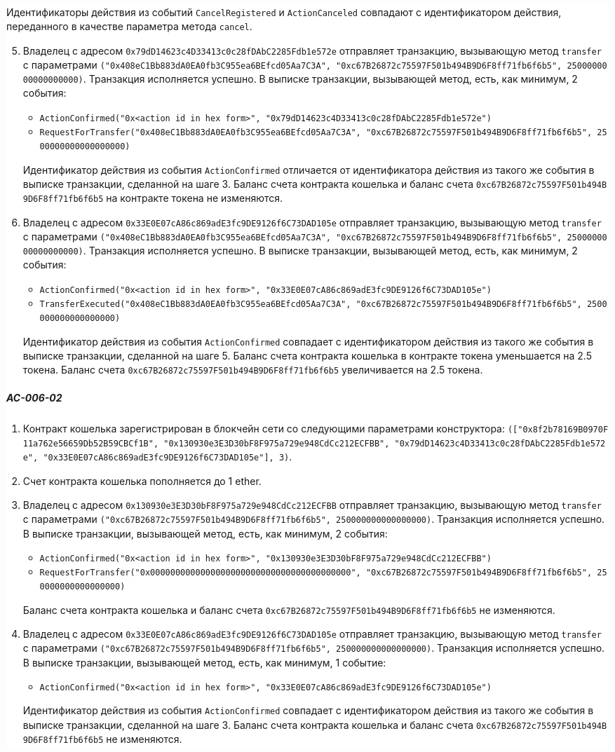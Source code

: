    Идентификаторы действия из событий `CancelRegistered` и `ActionCanceled` совпадают с идентификатором действия, переданного в качестве параметра метода `cancel`.

5. Владелец с адресом `0x79dD14623c4D33413c0c28fDAbC2285Fdb1e572e` отправляет транзакцию, вызывающую метод `transfer` c параметрами `("0x408eC1Bb883dA0EA0fb3C955ea6BEfcd05Aa7C3A", "0xc67B26872c75597F501b494B9D6F8ff71fb6f6b5", 2500000000000000000)`. Транзакция исполняется успешно.
   В выписке транзакции, вызывающей метод, есть, как минимум, 2 события:
    * `ActionConfirmed("0x<action id in hex form>", "0x79dD14623c4D33413c0c28fDAbC2285Fdb1e572e")`
    * `RequestForTransfer("0x408eC1Bb883dA0EA0fb3C955ea6BEfcd05Aa7C3A", "0xc67B26872c75597F501b494B9D6F8ff71fb6f6b5", 2500000000000000000)`
   
   Идентификатор действия из события `ActionConfirmed` отличается от идентификатора действия из такого же события в выписке транзакции, сделанной на шаге 3.
   Баланс счета контракта кошелька и баланс счета `0xc67B26872c75597F501b494B9D6F8ff71fb6f6b5` на контракте токена не изменяются.

6. Владелец с адресом `0x33E0E07cA86c869adE3fc9DE9126f6C73DAD105e` отправляет транзакцию, вызывающую метод `transfer` c параметрами `("0x408eC1Bb883dA0EA0fb3C955ea6BEfcd05Aa7C3A", "0xc67B26872c75597F501b494B9D6F8ff71fb6f6b5", 2500000000000000000)`. Транзакция исполняется успешно.
   В выписке транзакции, вызывающей метод, есть, как минимум, 2 события:
    * `ActionConfirmed("0x<action id in hex form>", "0x33E0E07cA86c869adE3fc9DE9126f6C73DAD105e")`
    * `TransferExecuted("0x408eC1Bb883dA0EA0fb3C955ea6BEfcd05Aa7C3A", "0xc67B26872c75597F501b494B9D6F8ff71fb6f6b5", 2500000000000000000)`
   
   Идентификатор действия из события `ActionConfirmed` совпадает с идентификатором действия из такого же события в выписке транзакции, сделанной на шаге 5.
   Баланс счета контракта кошелька в контракте токена уменьшается на 2.5 токена. Баланс счета `0xc67B26872c75597F501b494B9D6F8ff71fb6f6b5` увеличивается на 2.5 токена.

##### AC-006-02

1. Контракт кошелька зарегистрирован в блокчейн сети со следующими параметрами конструктора: `(["0x8f2b78169B0970F11a762e56659Db52B59CBCf1B", "0x130930e3E3D30bF8F975a729e948CdCc212ECFBB", "0x79dD14623c4D33413c0c28fDAbC2285Fdb1e572e", "0x33E0E07cA86c869adE3fc9DE9126f6C73DAD105e"], 3)`.

2. Счет контракта кошелька пополняется до 1 ether.

3. Владелец с адресом `0x130930e3E3D30bF8F975a729e948CdCc212ECFBB` отправляет транзакцию, вызывающую метод `transfer` c параметрами `("0xc67B26872c75597F501b494B9D6F8ff71fb6f6b5", 250000000000000000)`. Транзакция исполняется успешно.
   В выписке транзакции, вызывающей метод, есть, как минимум, 2 события:
    * `ActionConfirmed("0x<action id in hex form>", "0x130930e3E3D30bF8F975a729e948CdCc212ECFBB")`
    * `RequestForTransfer("0x0000000000000000000000000000000000000000", "0xc67B26872c75597F501b494B9D6F8ff71fb6f6b5", 250000000000000000)`
   
   Баланс счета контракта кошелька и баланс счета `0xc67B26872c75597F501b494B9D6F8ff71fb6f6b5` не изменяются.

4. Владелец с адресом `0x33E0E07cA86c869adE3fc9DE9126f6C73DAD105e` отправляет транзакцию, вызывающую метод `transfer` c параметрами `("0xc67B26872c75597F501b494B9D6F8ff71fb6f6b5", 250000000000000000)`. Транзакция исполняется успешно.
   В выписке транзакции, вызывающей метод, есть, как минимум, 1 событие:
    * `ActionConfirmed("0x<action id in hex form>", "0x33E0E07cA86c869adE3fc9DE9126f6C73DAD105e")`
   
   Идентификатор действия из события `ActionConfirmed` совпадает с идентификатором действия из такого же события в выписке транзакции, сделанной на шаге 3.
   Баланс счета контракта кошелька и баланс счета `0xc67B26872c75597F501b494B9D6F8ff71fb6f6b5` не изменяются.
